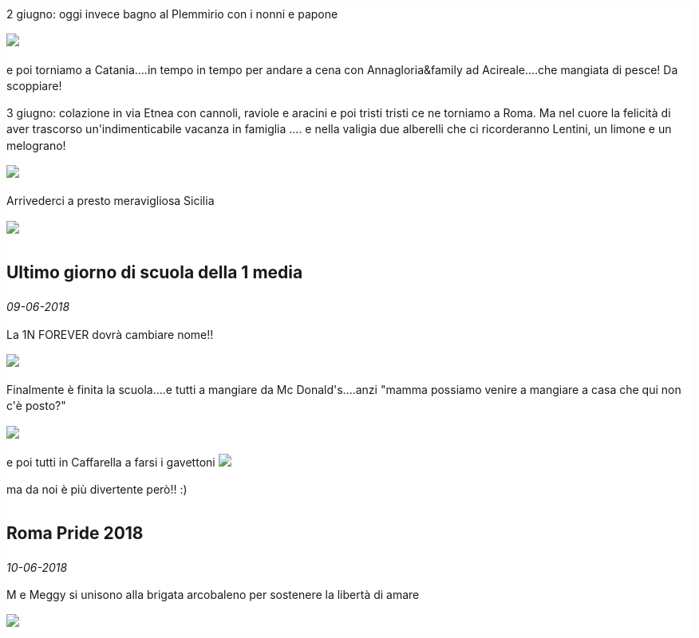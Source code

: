   
   2 giugno: oggi invece bagno al Plemmirio con i nonni e papone
  
  
   ![](img/uploads_2018_05_papone.png)
  
  
   e poi torniamo a Catania....in tempo in tempo per andare a cena con Annagloria&amp;family ad Acireale....che mangiata di pesce! Da scoppiare!
  
  
   3 giugno: colazione in via Etnea con cannoli, raviole e aracini e poi tristi tristi ce ne torniamo a Roma. Ma nel cuore la felicità di aver trascorso un'indimenticabile vacanza in famiglia .... e nella valigia due alberelli che ci ricorderanno Lentini, un limone e un melograno!
  
  
   ![](img/uploads_2018_05_alberi.png)
  
  
   Arrivederci a presto meravigliosa Sicilia
  
  
   ![](img/uploads_2018_05_fiori.png)
  
 

## Ultimo giorno di scuola della 1 media
*09-06-2018*

 
  
   La 1N FOREVER dovrà cambiare nome!!
  
  
   ![](img/uploads_2018_06_fine_scuola_0.png)
  
  
   Finalmente è finita la scuola....e tutti a mangiare da Mc Donald's....anzi "mamma possiamo venire a mangiare a casa che qui non c'è posto?"
  
  
   ![](img/uploads_2018_06_fine_scuola_1.png)
  
  
   e poi tutti in Caffarella a farsi i gavettoni
   ![](img/uploads_2018_06_fine_scuola_2.png)
  
  
   ma da noi è più divertente però!! :)
  
 

## Roma Pride 2018
*10-06-2018*

 
  
   M e Meggy si unisono alla brigata arcobaleno per sostenere la libertà di amare
  
  
   ![](img/uploads_2018_06_pride_2.png)
  